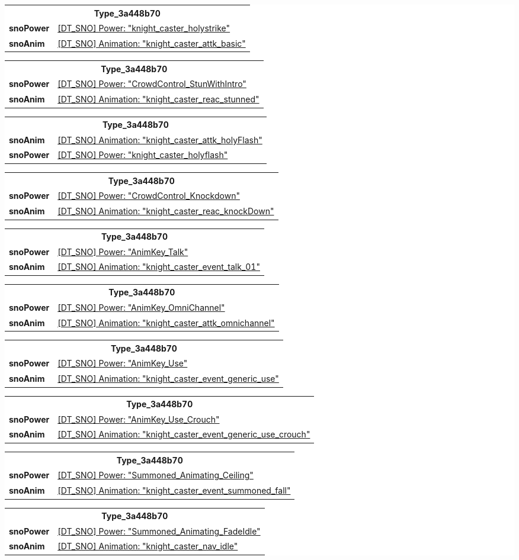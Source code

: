 
<table><tr><th colspan="100%">Type_3a448b70</th></tr><tr><td><b>snoPower</b></td><td><a href="..\Power\knight_caster_holystrike.pow">[DT_SNO] Power: "knight_caster_holystrike"</a></td></tr><tr><td><b>snoAnim</b></td><td><a href="..\Anim\knight_caster_attk_basic.ani">[DT_SNO] Animation: "knight_caster_attk_basic"</a></td></tr></table>


<table><tr><th colspan="100%">Type_3a448b70</th></tr><tr><td><b>snoPower</b></td><td><a href="..\Power\CrowdControl_StunWithIntro.pow">[DT_SNO] Power: "CrowdControl_StunWithIntro"</a></td></tr><tr><td><b>snoAnim</b></td><td><a href="..\Anim\knight_caster_reac_stunned.ani">[DT_SNO] Animation: "knight_caster_reac_stunned"</a></td></tr></table>


<table><tr><th colspan="100%">Type_3a448b70</th></tr><tr><td><b>snoAnim</b></td><td><a href="..\Anim\knight_caster_attk_holyFlash.ani">[DT_SNO] Animation: "knight_caster_attk_holyFlash"</a></td></tr><tr><td><b>snoPower</b></td><td><a href="..\Power\knight_caster_holyflash.pow">[DT_SNO] Power: "knight_caster_holyflash"</a></td></tr></table>


<table><tr><th colspan="100%">Type_3a448b70</th></tr><tr><td><b>snoPower</b></td><td><a href="..\Power\CrowdControl_Knockdown.pow">[DT_SNO] Power: "CrowdControl_Knockdown"</a></td></tr><tr><td><b>snoAnim</b></td><td><a href="..\Anim\knight_caster_reac_knockDown.ani">[DT_SNO] Animation: "knight_caster_reac_knockDown"</a></td></tr></table>


<table><tr><th colspan="100%">Type_3a448b70</th></tr><tr><td><b>snoPower</b></td><td><a href="..\Power\AnimKey_Talk.pow">[DT_SNO] Power: "AnimKey_Talk"</a></td></tr><tr><td><b>snoAnim</b></td><td><a href="..\Anim\knight_caster_event_talk_01.ani">[DT_SNO] Animation: "knight_caster_event_talk_01"</a></td></tr></table>


<table><tr><th colspan="100%">Type_3a448b70</th></tr><tr><td><b>snoPower</b></td><td><a href="..\Power\AnimKey_OmniChannel.pow">[DT_SNO] Power: "AnimKey_OmniChannel"</a></td></tr><tr><td><b>snoAnim</b></td><td><a href="..\Anim\knight_caster_attk_omnichannel.ani">[DT_SNO] Animation: "knight_caster_attk_omnichannel"</a></td></tr></table>


<table><tr><th colspan="100%">Type_3a448b70</th></tr><tr><td><b>snoPower</b></td><td><a href="..\Power\AnimKey_Use.pow">[DT_SNO] Power: "AnimKey_Use"</a></td></tr><tr><td><b>snoAnim</b></td><td><a href="..\Anim\knight_caster_event_generic_use.ani">[DT_SNO] Animation: "knight_caster_event_generic_use"</a></td></tr></table>


<table><tr><th colspan="100%">Type_3a448b70</th></tr><tr><td><b>snoPower</b></td><td><a href="..\Power\AnimKey_Use_Crouch.pow">[DT_SNO] Power: "AnimKey_Use_Crouch"</a></td></tr><tr><td><b>snoAnim</b></td><td><a href="..\Anim\knight_caster_event_generic_use_crouch.ani">[DT_SNO] Animation: "knight_caster_event_generic_use_crouch"</a></td></tr></table>


<table><tr><th colspan="100%">Type_3a448b70</th></tr><tr><td><b>snoPower</b></td><td><a href="..\Power\Summoned_Animating_Ceiling.pow">[DT_SNO] Power: "Summoned_Animating_Ceiling"</a></td></tr><tr><td><b>snoAnim</b></td><td><a href="..\Anim\knight_caster_event_summoned_fall.ani">[DT_SNO] Animation: "knight_caster_event_summoned_fall"</a></td></tr></table>


<table><tr><th colspan="100%">Type_3a448b70</th></tr><tr><td><b>snoPower</b></td><td><a href="..\Power\Summoned_Animating_FadeIdle.pow">[DT_SNO] Power: "Summoned_Animating_FadeIdle"</a></td></tr><tr><td><b>snoAnim</b></td><td><a href="..\Anim\knight_caster_nav_idle.ani">[DT_SNO] Animation: "knight_caster_nav_idle"</a></td></tr></table>
